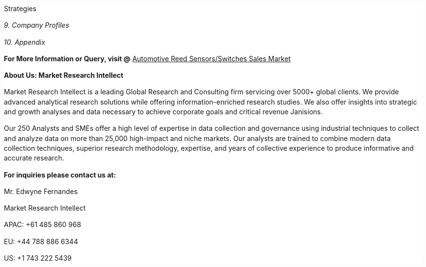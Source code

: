 Strategies</span></em></li></ul><p><em><span class="font-[700]">9. Company Profiles</span></em></p><p><em><span class="font-[700]">10. Appendix</span></em></p><p><span class="font-[700]"><strong>For More Information or Query, visit&nbsp;@</strong>&nbsp;</span><span class="font-[700]"><a href="https://www.marketresearchintellect.com/product/global-automotive-reed-sensors-switches-sales-market/?utm_source=Linkedin&utm_medium=863" target="_blank" data-tracking-control-name="article-ssr-frontend-pulse_little-text-block" data-tracking-will-navigate="" data-test-link="">Automotive Reed Sensors/Switches Sales Market</a></span></p><p><strong><span class="font-[700]">About Us: Market Research Intellect</span></strong></p><p><span class="">Market Research Intellect is a leading Global Research and Consulting firm servicing over 5000+ global clients. We provide advanced analytical research solutions while offering information-enriched research studies.&nbsp;</span>We also offer insights into strategic and growth analyses and data necessary to achieve corporate goals and critical revenue Janisions.</p><p><span class="">Our 250 Analysts and SMEs offer a high level of expertise in data collection and governance using industrial techniques to collect and analyze data on more than 25,000 high-impact and niche markets. Our analysts are trained to combine modern data collection techniques, superior research methodology, expertise, and years of collective experience to produce informative and accurate research.</span></p><p><strong>For inquiries please contact us at:</strong></p><p>Mr. Edwyne Fernandes</p><p>Market Research Intellect</p><p>APAC: +61 485 860 968</p><p>EU: +44 788 886 6344</p><p>US: +1 743 222 5439</p>
